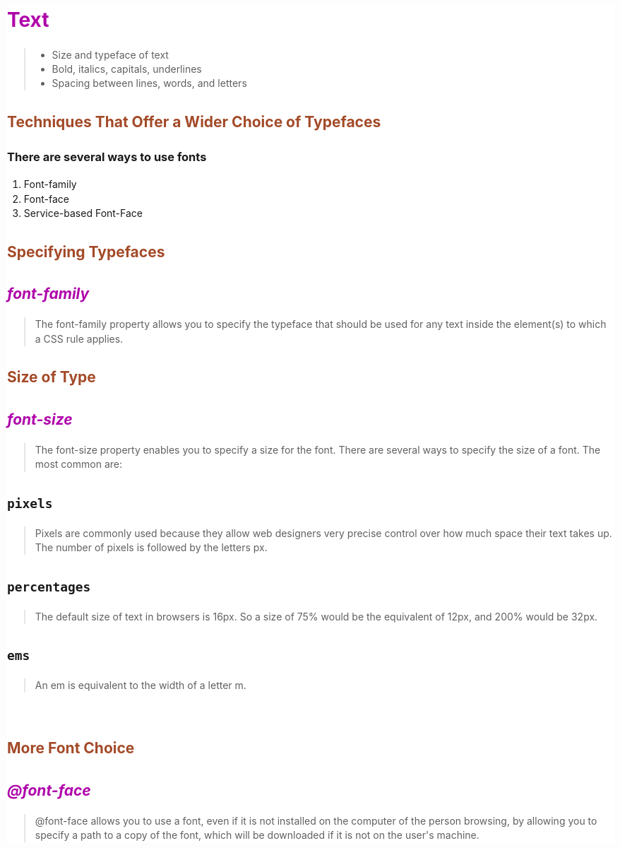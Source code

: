 # <span style="color:#af05aa">**Text**</span>
> - Size and typeface of text
> - Bold, italics, capitals, underlines
> - Spacing between lines, words, and letters

## <span style="color:#a34a28">**Techniques That Offer a Wider Choice of Typefaces**</span>

### There are several ways to use fonts
1. Font-family 
2. Font-face 
3. Service-based Font-Face

## <span style="color:#a34a28">**Specifying Typefaces**</span>
## <span style="color:#af05aa">*font-family*</span>
> The font-family property allows you to specify the typeface that should be used for any text inside the element(s) to which a CSS rule applies.

## <span style="color:#a34a28">**Size of Type**</span>
## <span style="color:#af05aa">*font-size*</span>
> The font-size property enables you to specify a size for the font. There are several ways to specify the size of a font. The most common are:

## `pixels` 
> Pixels are commonly used because they allow web designers very precise control over how much space their text takes up. The number of pixels is followed by the letters px.

## `percentages`
> The default size of text in browsers is 16px. So a size of 75% would be the equivalent of 12px, and 200% would be 32px.

## `ems`
> An em is equivalent to the width of a letter m.

&nbsp;

## <span style="color:#a34a28">**More Font Choice**</span>
## <span style="color:#af05aa">*@font-face*</span>
> @font-face allows you to use a font, even if it is not installed on the computer of the person browsing, by allowing you to specify a path to a copy of the font, which will be downloaded if it is not on the user's machine.
